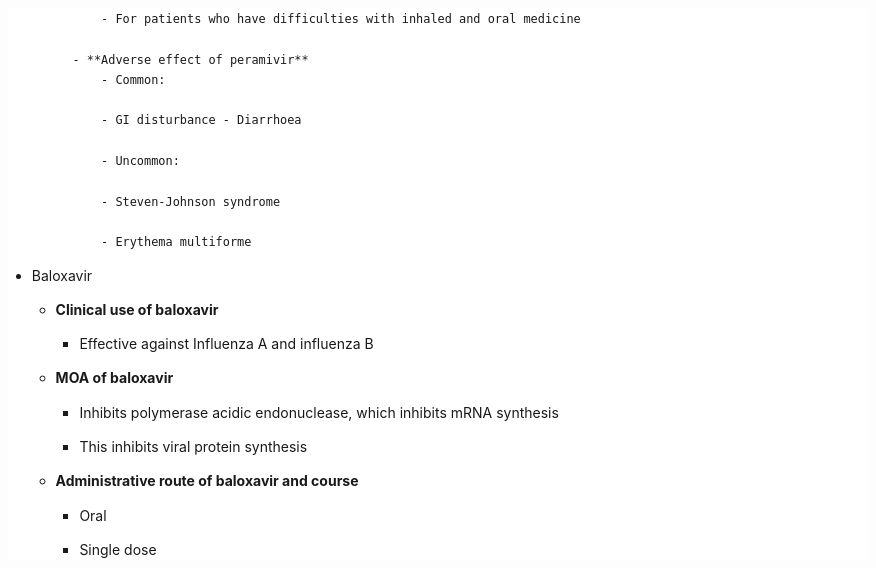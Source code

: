 				 - For patients who have difficulties with inhaled and oral medicine

			 - **Adverse effect of peramivir**
				 - Common:

				 - GI disturbance - Diarrhoea

				 - Uncommon:

				 - Steven-Johnson syndrome

				 - Erythema multiforme

- Baloxavir
	 - **Clinical use of baloxavir**
		 - Effective against Influenza A and influenza B

	 - **MOA of baloxavir**
		 - Inhibits polymerase acidic endonuclease, which inhibits mRNA synthesis

		 - This inhibits viral protein synthesis

	 - **Administrative route of baloxavir and course**
		 - Oral

		 - Single dose
